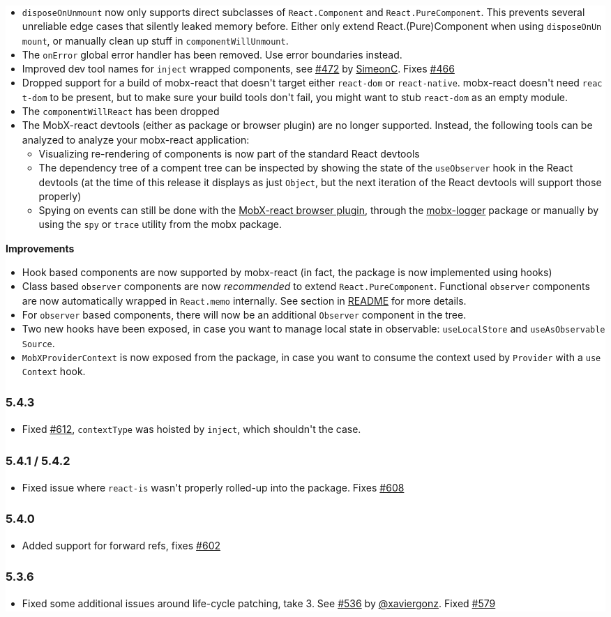 -   `disposeOnUnmount` now only supports direct subclasses of `React.Component` and `React.PureComponent`. This prevents several unreliable edge cases that silently leaked memory before. Either only extend React.(Pure)Component when using `disposeOnUnmount`, or manually clean up stuff in `componentWillUnmount`.
-   The `onError` global error handler has been removed. Use error boundaries instead.
-   Improved dev tool names for `inject` wrapped components, see [#472](https://github.com/mobxjs/mobx-react/pull/472) by [SimeonC](https://github.com/SimeonC). Fixes [#466](https://github.com/mobxjs/mobx-react/issues/466)
-   Dropped support for a build of mobx-react that doesn't target either `react-dom` or `react-native`. mobx-react doesn't need `react-dom` to be present, but to make sure your build tools don't fail, you might want to stub `react-dom` as an empty module.
-   The `componentWillReact` has been dropped
-   The MobX-react devtools (either as package or browser plugin) are no longer supported. Instead, the following tools can be analyzed to analyze your mobx-react application:
    -   Visualizing re-rendering of components is now part of the standard React devtools
    -   The dependency tree of a compent tree can be inspected by showing the state of the `useObserver` hook in the React devtools (at the time of this release it displays as just `Object`, but the next iteration of the React devtools will support those properly)
    -   Spying on events can still be done with the [MobX-react browser plugin](https://github.com/mobxjs/mobx-devtools), through the [mobx-logger](https://github.com/winterbe/mobx-logger) package or manually by using the `spy` or `trace` utility from the mobx package.

**Improvements**

-   Hook based components are now supported by mobx-react (in fact, the package is now implemented using hooks)
-   Class based `observer` components are now _recommended_ to extend `React.PureComponent`. Functional `observer` components are now automatically wrapped in `React.memo` internally. See section in [README](https://mobx.js.org/README.html#observercomponentclass) for more details.
-   For `observer` based components, there will now be an additional `Observer` component in the tree.
-   Two new hooks have been exposed, in case you want to manage local state in observable: `useLocalStore` and `useAsObservableSource`.
-   `MobXProviderContext` is now exposed from the package, in case you want to consume the context used by `Provider` with a `useContext` hook.

### 5.4.3

-   Fixed [#612](https://github.com/mobxjs/mobx-react/issues/612), `contextType` was hoisted by `inject`, which shouldn't the case.

### 5.4.1 / 5.4.2

-   Fixed issue where `react-is` wasn't properly rolled-up into the package. Fixes [#608](https://github.com/mobxjs/mobx-react/issues/608)

### 5.4.0

-   Added support for forward refs, fixes [#602](https://github.com/mobxjs/mobx-react/issues/602)

### 5.3.6

-   Fixed some additional issues around life-cycle patching, take 3. See [#536](https://github.com/mobxjs/mobx-react/pull/586) by [@xaviergonz](https://github.com/xaviergonz). Fixed [#579](https://github.com/mobxjs/mobx-react/issues/579)
